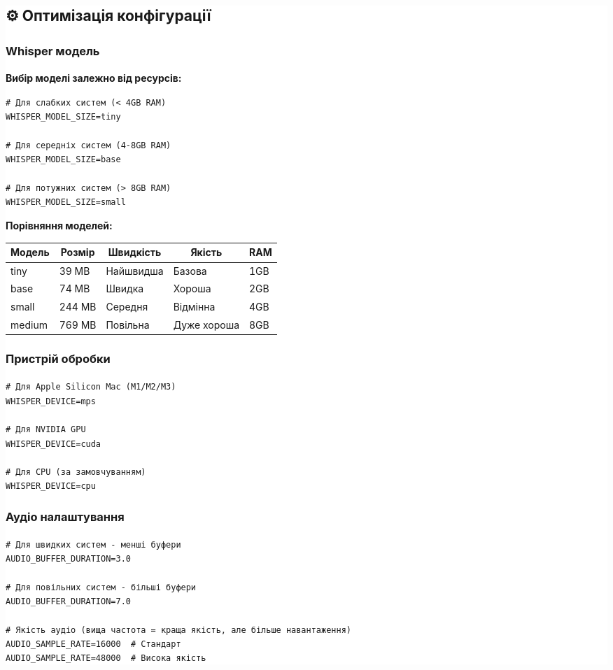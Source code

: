 ## ⚙️ Оптимізація конфігурації

### Whisper модель

**Вибір моделі залежно від ресурсів:**

```env
# Для слабких систем (< 4GB RAM)
WHISPER_MODEL_SIZE=tiny

# Для середніх систем (4-8GB RAM)
WHISPER_MODEL_SIZE=base

# Для потужних систем (> 8GB RAM)
WHISPER_MODEL_SIZE=small
```

**Порівняння моделей:**

| Модель | Розмір | Швидкість | Якість | RAM |
|--------|--------|-----------|--------|-----|
| tiny | 39 MB | Найшвидша | Базова | 1GB |
| base | 74 MB | Швидка | Хороша | 2GB |
| small | 244 MB | Середня | Відмінна | 4GB |
| medium | 769 MB | Повільна | Дуже хороша | 8GB |

### Пристрій обробки

```env
# Для Apple Silicon Mac (M1/M2/M3)
WHISPER_DEVICE=mps

# Для NVIDIA GPU
WHISPER_DEVICE=cuda

# Для CPU (за замовчуванням)
WHISPER_DEVICE=cpu
```

### Аудіо налаштування

```env
# Для швидких систем - менші буфери
AUDIO_BUFFER_DURATION=3.0

# Для повільних систем - більші буфери
AUDIO_BUFFER_DURATION=7.0

# Якість аудіо (вища частота = краща якість, але більше навантаження)
AUDIO_SAMPLE_RATE=16000  # Стандарт
AUDIO_SAMPLE_RATE=48000  # Висока якість
```

